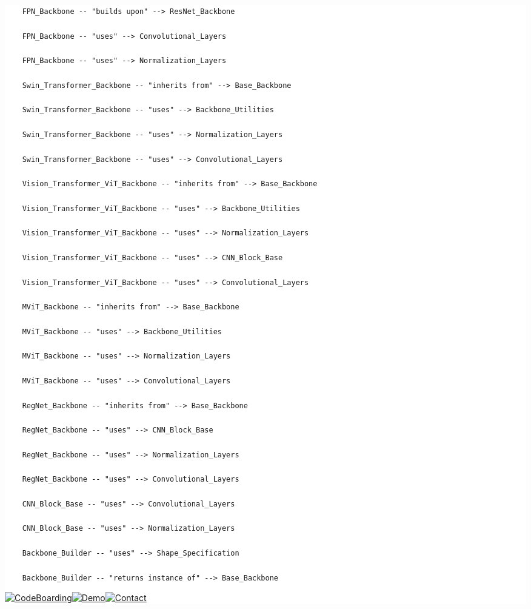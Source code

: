 ```mermaid
    FPN_Backbone -- "builds upon" --> ResNet_Backbone

    FPN_Backbone -- "uses" --> Convolutional_Layers

    FPN_Backbone -- "uses" --> Normalization_Layers

    Swin_Transformer_Backbone -- "inherits from" --> Base_Backbone

    Swin_Transformer_Backbone -- "uses" --> Backbone_Utilities

    Swin_Transformer_Backbone -- "uses" --> Normalization_Layers

    Swin_Transformer_Backbone -- "uses" --> Convolutional_Layers

    Vision_Transformer_ViT_Backbone -- "inherits from" --> Base_Backbone

    Vision_Transformer_ViT_Backbone -- "uses" --> Backbone_Utilities

    Vision_Transformer_ViT_Backbone -- "uses" --> Normalization_Layers

    Vision_Transformer_ViT_Backbone -- "uses" --> CNN_Block_Base

    Vision_Transformer_ViT_Backbone -- "uses" --> Convolutional_Layers

    MViT_Backbone -- "inherits from" --> Base_Backbone

    MViT_Backbone -- "uses" --> Backbone_Utilities

    MViT_Backbone -- "uses" --> Normalization_Layers

    MViT_Backbone -- "uses" --> Convolutional_Layers

    RegNet_Backbone -- "inherits from" --> Base_Backbone

    RegNet_Backbone -- "uses" --> CNN_Block_Base

    RegNet_Backbone -- "uses" --> Normalization_Layers

    RegNet_Backbone -- "uses" --> Convolutional_Layers

    CNN_Block_Base -- "uses" --> Convolutional_Layers

    CNN_Block_Base -- "uses" --> Normalization_Layers

    Backbone_Builder -- "uses" --> Shape_Specification

    Backbone_Builder -- "returns instance of" --> Base_Backbone

```

[![CodeBoarding](https://img.shields.io/badge/Generated%20by-CodeBoarding-9cf?style=flat-square)](https://github.com/CodeBoarding/GeneratedOnBoardings)[![Demo](https://img.shields.io/badge/Try%20our-Demo-blue?style=flat-square)](https://www.codeboarding.org/demo)[![Contact](https://img.shields.io/badge/Contact%20us%20-%20contact@codeboarding.org-lightgrey?style=flat-square)](mailto:contact@codeboarding.org)
